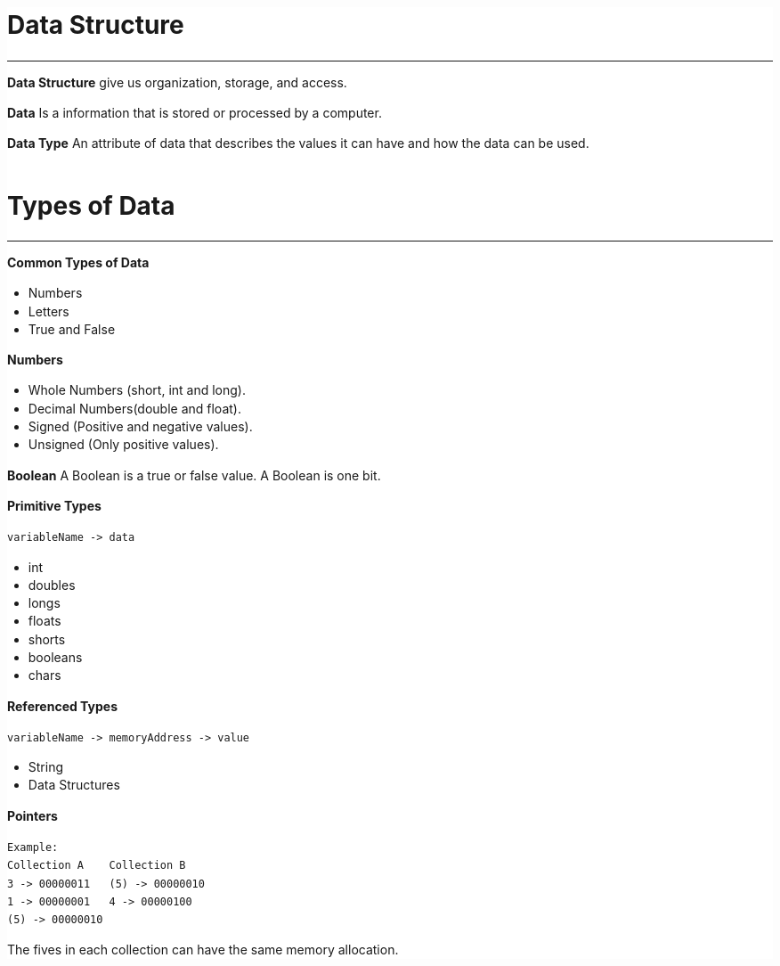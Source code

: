 # Data Structure
---------------
**Data Structure** give us organization, storage, and access.

**Data** Is a information that is stored or processed by a computer.

**Data Type** An attribute of data that describes the values it can have and how the data can be used.

# Types of Data
---------------

**Common Types of Data**
- Numbers
- Letters
- True and False

**Numbers**
- Whole Numbers (short, int and long).
- Decimal Numbers(double and float).
- Signed (Positive and negative values).
- Unsigned (Only positive values).

**Boolean** A Boolean is a true or false value. A Boolean is one bit.

**Primitive Types**

`variableName -> data`

- int
- doubles
- longs
- floats
- shorts
- booleans
- chars

**Referenced Types**

`variableName -> memoryAddress -> value`

- String
- Data Structures

**Pointers**
```
Example:
Collection A    Collection B
3 -> 00000011   (5) -> 00000010
1 -> 00000001   4 -> 00000100
(5) -> 00000010
```
The fives in each collection can have the same memory allocation.
